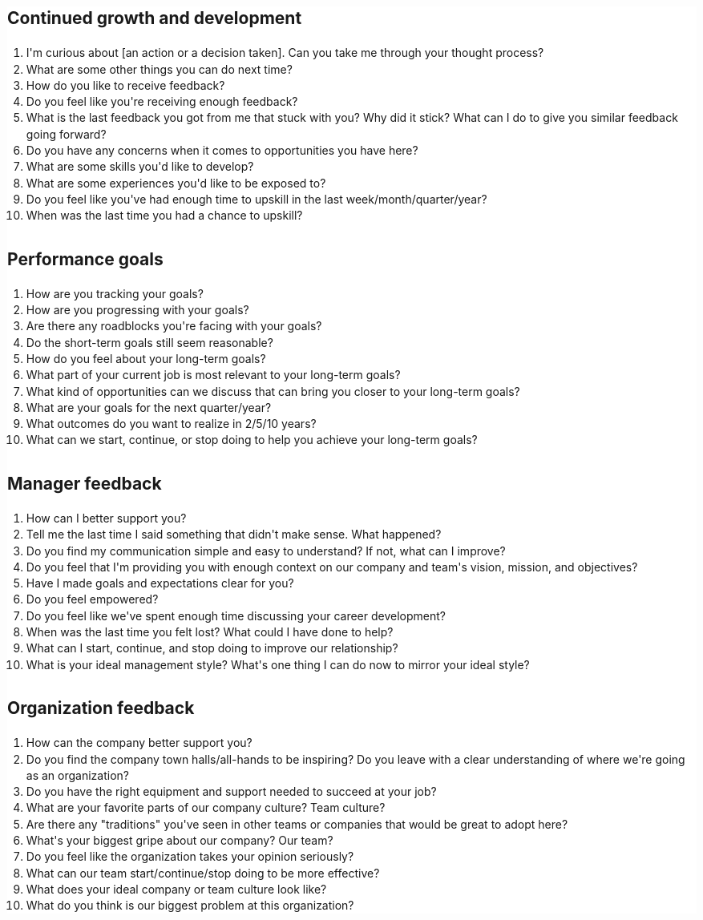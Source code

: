 ## Continued growth and development
1. I'm curious about [an action or a decision taken]. Can you take me through your thought process?
2. What are some other things you can do next time?
3. How do you like to receive feedback?
4. Do you feel like you're receiving enough feedback?
5. What is the last feedback you got from me that stuck with you? Why did it stick? What can I do to give you similar feedback going forward?
6. Do you have any concerns when it comes to opportunities you have here?
7. What are some skills you'd like to develop?
8. What are some experiences you'd like to be exposed to?
9. Do you feel like you've had enough time to upskill in the last week/month/quarter/year?
10. When was the last time you had a chance to upskill?

## Performance goals
1. How are you tracking your goals?
2. How are you progressing with your goals?
3. Are there any roadblocks you're facing with your goals?
4. Do the short-term goals still seem reasonable?
5. How do you feel about your long-term goals?
6. What part of your current job is most relevant to your long-term goals?
7. What kind of opportunities can we discuss that can bring you closer to your long-term goals?
8. What are your goals for the next quarter/year?
9. What outcomes do you want to realize in 2/5/10 years?
10. What can we start, continue, or stop doing to help you achieve your long-term goals?

## Manager feedback
1. How can I better support you?
2. Tell me the last time I said something that didn't make sense. What happened?
3. Do you find my communication simple and easy to understand? If not, what can I improve?
4. Do you feel that I'm providing you with enough context on our company and team's vision, mission, and objectives?
5. Have I made goals and expectations clear for you?
6. Do you feel empowered?
7. Do you feel like we've spent enough time discussing your career development?
8. When was the last time you felt lost? What could I have done to help?
9. What can I start, continue, and stop doing to improve our relationship?
10. What is your ideal management style? What's one thing I can do now to mirror your ideal style?

## Organization feedback
1. How can the company better support you?
2. Do you find the company town halls/all-hands to be inspiring? Do you leave with a clear understanding of where we're going as an organization?
3. Do you have the right equipment and support needed to succeed at your job?
4. What are your favorite parts of our company culture? Team culture?
5. Are there any "traditions" you've seen in other teams or companies that would be great to adopt here?
6. What's your biggest gripe about our company? Our team?
7. Do you feel like the organization takes your opinion seriously?
8. What can our team start/continue/stop doing to be more effective?
9. What does your ideal company or team culture look like?
10. What do you think is our biggest problem at this organization?


[^*]: I pulled these questions from old questions I've asked at work before. I'm seeing a pattern here: I love food and I like to sow mild discord.
